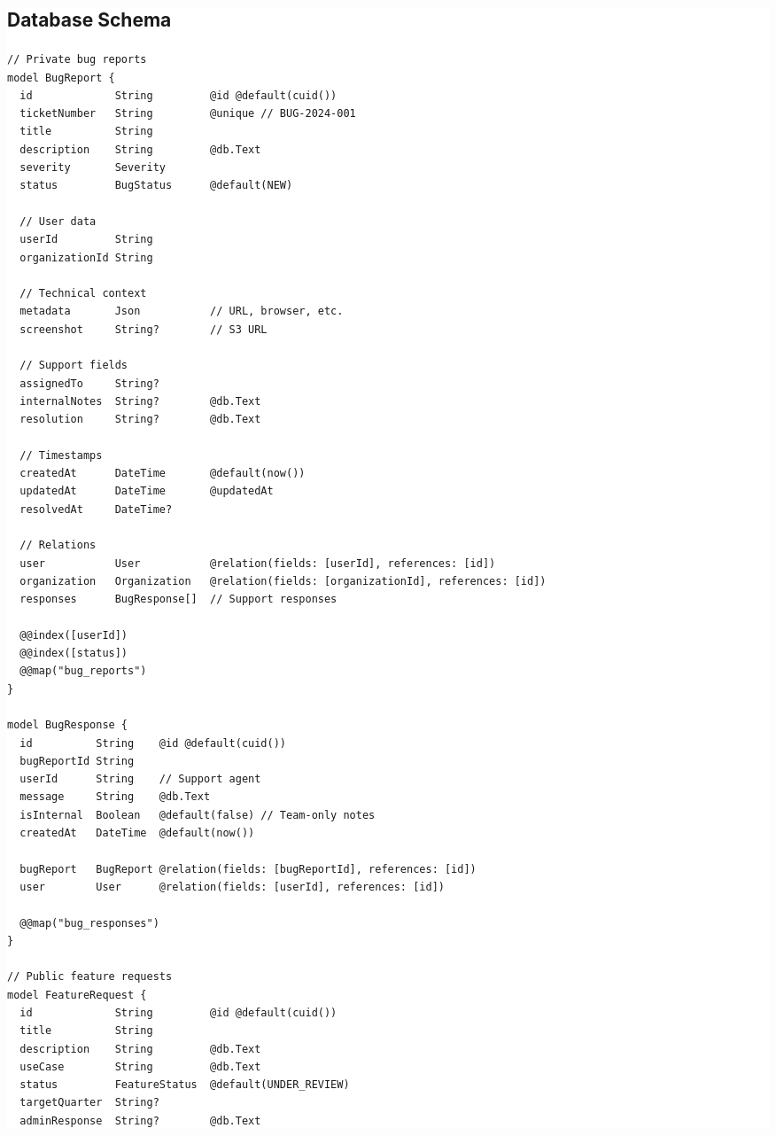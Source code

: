## Database Schema

```prisma
// Private bug reports
model BugReport {
  id             String         @id @default(cuid())
  ticketNumber   String         @unique // BUG-2024-001
  title          String
  description    String         @db.Text
  severity       Severity
  status         BugStatus      @default(NEW)
  
  // User data
  userId         String
  organizationId String
  
  // Technical context
  metadata       Json           // URL, browser, etc.
  screenshot     String?        // S3 URL
  
  // Support fields
  assignedTo     String?
  internalNotes  String?        @db.Text
  resolution     String?        @db.Text
  
  // Timestamps
  createdAt      DateTime       @default(now())
  updatedAt      DateTime       @updatedAt
  resolvedAt     DateTime?
  
  // Relations
  user           User           @relation(fields: [userId], references: [id])
  organization   Organization   @relation(fields: [organizationId], references: [id])
  responses      BugResponse[]  // Support responses
  
  @@index([userId])
  @@index([status])
  @@map("bug_reports")
}

model BugResponse {
  id          String    @id @default(cuid())
  bugReportId String
  userId      String    // Support agent
  message     String    @db.Text
  isInternal  Boolean   @default(false) // Team-only notes
  createdAt   DateTime  @default(now())
  
  bugReport   BugReport @relation(fields: [bugReportId], references: [id])
  user        User      @relation(fields: [userId], references: [id])
  
  @@map("bug_responses")
}

// Public feature requests
model FeatureRequest {
  id             String         @id @default(cuid())
  title          String
  description    String         @db.Text
  useCase        String         @db.Text
  status         FeatureStatus  @default(UNDER_REVIEW)
  targetQuarter  String?
  adminResponse  String?        @db.Text
```